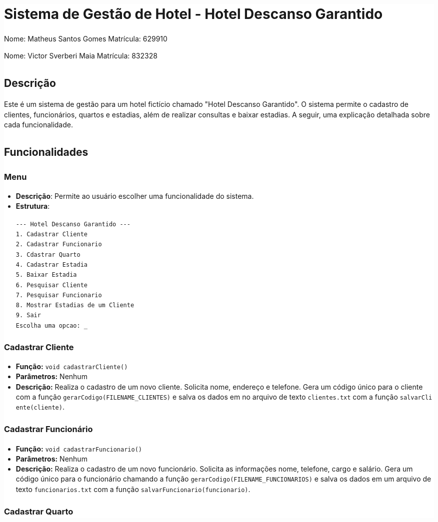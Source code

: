 ﻿# Sistema de Gestão de Hotel - Hotel Descanso Garantido

Nome: Matheus Santos Gomes
Matrícula: 629910

Nome: Victor Sverberi Maia
Matrícula: 832328

## Descrição

Este é um sistema de gestão para um hotel fictício chamado "Hotel Descanso Garantido". O sistema permite o cadastro de clientes, funcionários, quartos e estadias, além de realizar consultas e baixar estadias. A seguir, uma explicação detalhada sobre cada funcionalidade.

## Funcionalidades

### Menu

- **Descrição**: Permite ao usuário escolher uma funcionalidade do sistema.
- **Estrutura**:
  ```
  --- Hotel Descanso Garantido ---
  1. Cadastrar Cliente
  2. Cadastrar Funcionario
  3. Cdastrar Quarto
  4. Cadastrar Estadia
  5. Baixar Estadia
  6. Pesquisar Cliente
  7. Pesquisar Funcionario
  8. Mostrar Estadias de um Cliente
  9. Sair
  Escolha uma opcao: _
  ```

### Cadastrar Cliente

- **Função:** `void cadastrarCliente()`
- **Parâmetros:** Nenhum
- **Descrição:** Realiza o cadastro de um novo cliente. Solicita nome, endereço e telefone. Gera um código único para o cliente com a função `gerarCodigo(FILENAME_CLIENTES)` e salva os dados em no arquivo de texto `clientes.txt` com a função `salvarCliente(cliente)`.

### Cadastrar Funcionário

- **Função:** `void cadastrarFuncionario()`
- **Parâmetros:** Nenhum
- **Descrição:** Realiza o cadastro de um novo funcionário. Solicita as informações nome, telefone, cargo e salário. Gera um código único para o funcionário chamando a função `gerarCodigo(FILENAME_FUNCIONARIOS)` e salva os dados em um arquivo de texto `funcionarios.txt` com a função `salvarFuncionario(funcionario)`.

### Cadastrar Quarto
